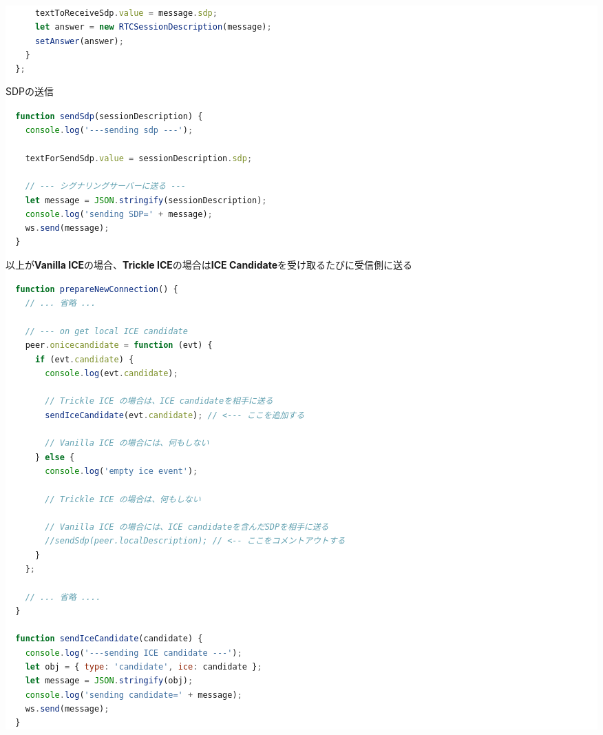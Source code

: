 ```javascript
      textToReceiveSdp.value = message.sdp;
      let answer = new RTCSessionDescription(message);
      setAnswer(answer);
    }
  };
```

SDPの送信  

```javascript
  function sendSdp(sessionDescription) {
    console.log('---sending sdp ---');

    textForSendSdp.value = sessionDescription.sdp;

    // --- シグナリングサーバーに送る ---
    let message = JSON.stringify(sessionDescription);
    console.log('sending SDP=' + message);
    ws.send(message);
  }
```

以上が**Vanilla ICE**の場合、**Trickle ICE**の場合は**ICE Candidate**を受け取るたびに受信側に送る  

```javascript
  function prepareNewConnection() {
    // ... 省略 ...
 
    // --- on get local ICE candidate
    peer.onicecandidate = function (evt) {
      if (evt.candidate) {
        console.log(evt.candidate);
 
        // Trickle ICE の場合は、ICE candidateを相手に送る
        sendIceCandidate(evt.candidate); // <--- ここを追加する
 
        // Vanilla ICE の場合には、何もしない
      } else {
        console.log('empty ice event');
 
        // Trickle ICE の場合は、何もしない
        
        // Vanilla ICE の場合には、ICE candidateを含んだSDPを相手に送る
        //sendSdp(peer.localDescription); // <-- ここをコメントアウトする
      }
    };
 
    // ... 省略 ....
  }
 
  function sendIceCandidate(candidate) {
    console.log('---sending ICE candidate ---');
    let obj = { type: 'candidate', ice: candidate };
    let message = JSON.stringify(obj);
    console.log('sending candidate=' + message);
    ws.send(message);
  }
```
